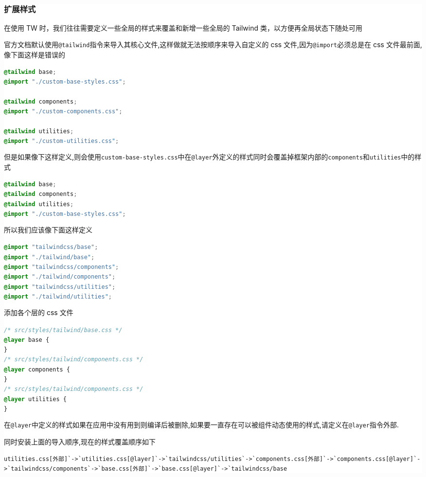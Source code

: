 ### 扩展样式

在使用 TW 时，我们往往需要定义一些全局的样式来覆盖和新增一些全局的 Tailwind 类，以方便再全局状态下随处可用

官方文档默认使用`@tailwind`指令来导入其核心文件,这样做就无法按顺序来导入自定义的 css 文件,因为`@import`必须总是在 css 文件最前面,像下面这样是错误的

```css
@tailwind base;
@import "./custom-base-styles.css";

@tailwind components;
@import "./custom-components.css";

@tailwind utilities;
@import "./custom-utilities.css";
```

但是如果像下这样定义,则会使用`custom-base-styles.css`中在`@layer`外定义的样式同时会覆盖掉框架内部的`components`和`utilities`中的样式

```css
@tailwind base;
@tailwind components;
@tailwind utilities;
@import "./custom-base-styles.css";
```

所以我们应该像下面这样定义

```css
@import "tailwindcss/base";
@import "./tailwind/base";
@import "tailwindcss/components";
@import "./tailwind/components";
@import "tailwindcss/utilities";
@import "./tailwind/utilities";
```

添加各个层的 css 文件

```css
/* src/styles/tailwind/base.css */
@layer base {
}
/* src/styles/tailwind/components.css */
@layer components {
}
/* src/styles/tailwind/components.css */
@layer utilities {
}
```

在`@layer`中定义的样式如果在应用中没有用到则编译后被删除,如果要一直存在可以被组件动态使用的样式,请定义在`@layer`指令外部.

同时安装上面的导入顺序,现在的样式覆盖顺序如下

```
utilities.css[外部]`->`utilities.css[@layer]`->`tailwindcss/utilities`->`components.css[外部]`->`components.css[@layer]`->`tailwindcss/components`->`base.css[外部]`->`base.css[@layer]`->`tailwindcss/base
```
